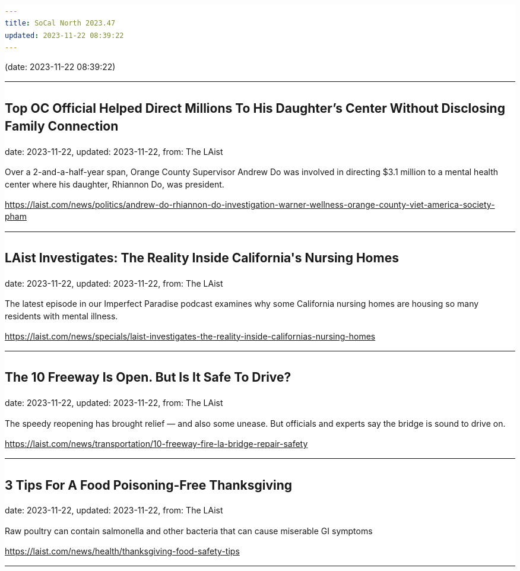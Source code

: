```yaml
---
title: SoCal North 2023.47
updated: 2023-11-22 08:39:22
---
```


(date: 2023-11-22 08:39:22)

---

## Top OC Official Helped Direct Millions To His Daughter’s Center Without Disclosing Family Connection

date: 2023-11-22, updated: 2023-11-22, from: The LAist

Over a 2-and-a-half-year span, Orange County Supervisor Andrew Do was involved in directing $3.1 million to a mental health center where his daughter, Rhiannon Do, was president. 

<https://laist.com/news/politics/andrew-do-rhiannon-do-investigation-warner-wellness-orange-county-viet-america-society-pham>

---

## LAist Investigates: The Reality Inside California's Nursing Homes

date: 2023-11-22, updated: 2023-11-22, from: The LAist

The latest episode in our Imperfect Paradise podcast examines why some California nursing homes are housing so many residents with mental illness. 

<https://laist.com/news/specials/laist-investigates-the-reality-inside-californias-nursing-homes>

---

## The 10 Freeway Is Open. But Is It Safe To Drive?

date: 2023-11-22, updated: 2023-11-22, from: The LAist

The speedy reopening has brought relief — and also some unease. But officials and experts say the bridge is sound to drive on. 

<https://laist.com/news/transportation/10-freeway-fire-la-bridge-repair-safety>

---

## 3 Tips For A Food Poisoning-Free Thanksgiving

date: 2023-11-22, updated: 2023-11-22, from: The LAist

Raw poultry can contain salmonella and other bacteria that can cause miserable GI symptoms 

<https://laist.com/news/health/thanksgiving-food-safety-tips>

---
